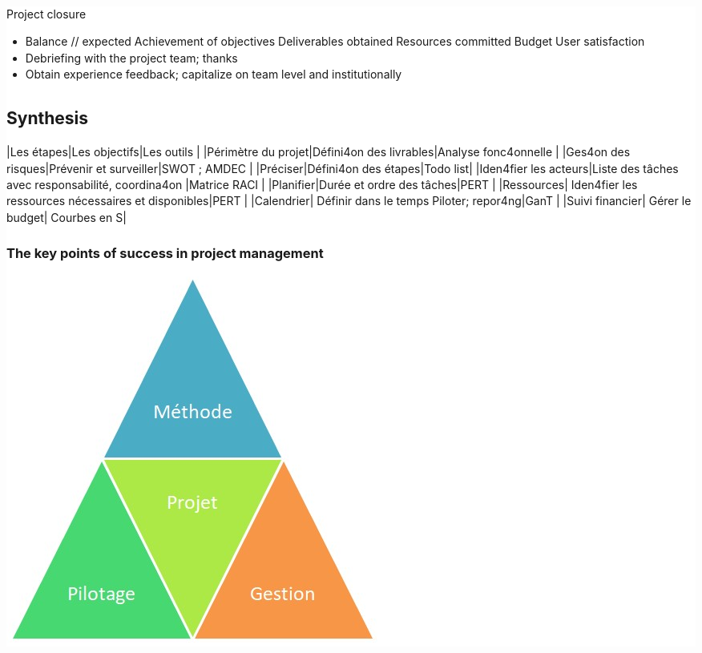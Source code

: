 Project closure
* Balance // expected
Achievement of objectives
Deliverables obtained
Resources committed
Budget
User satisfaction
* Debriefing with the project team; thanks
* Obtain experience feedback; capitalize on team level and institutionally

## Synthesis

|Les	étapes|Les	objectifs|Les	outils	|
|Périmètre	du	projet|Défini4on	des	livrables|Analyse	fonc4onnelle	|
|Ges4on	des	risques|Prévenir	et	surveiller|SWOT	;	AMDEC	|
|Préciser|Défini4on	des	étapes|Todo list|
|Iden4fier	les	acteurs|Liste	des	tâches	avec	responsabilité,	coordina4on	|Matrice	RACI	|
|Planifier|Durée	et	ordre	des	tâches|PERT	|
|Ressources| Iden4fier	les	ressources	nécessaires	et	disponibles|PERT	|
|Calendrier| Définir	dans	le	temps	Piloter;	repor4ng|GanT	|
|Suivi	financier|	 Gérer	le	budget|	 Courbes	en	S|

### The key points of success in project management

![Pyramide](https://github.com/evandycke/project-management-tips-tricks/blob/main/images/pyramide.png)
